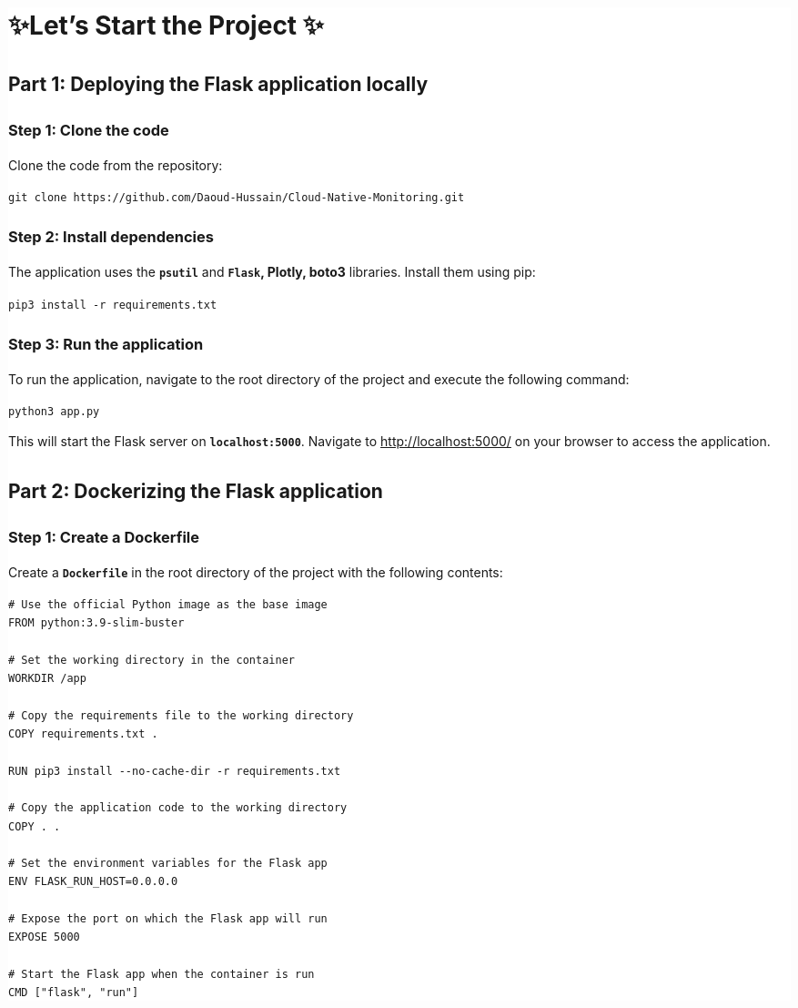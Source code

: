 # ✨Let’s Start the Project ✨

## **Part 1: Deploying the Flask application locally**

### **Step 1: Clone the code**

Clone the code from the repository:

```
git clone https://github.com/Daoud-Hussain/Cloud-Native-Monitoring.git
```

### **Step 2: Install dependencies**

The application uses the **`psutil`** and **`Flask`, Plotly, boto3** libraries. Install them using pip:

```
pip3 install -r requirements.txt
```

### **Step 3: Run the application**

To run the application, navigate to the root directory of the project and execute the following command:

```
python3 app.py
```

This will start the Flask server on **`localhost:5000`**. Navigate to [http://localhost:5000/](http://localhost:5000/) on your browser to access the application.

## **Part 2: Dockerizing the Flask application**

### **Step 1: Create a Dockerfile**

Create a **`Dockerfile`** in the root directory of the project with the following contents:

```
# Use the official Python image as the base image
FROM python:3.9-slim-buster

# Set the working directory in the container
WORKDIR /app

# Copy the requirements file to the working directory
COPY requirements.txt .

RUN pip3 install --no-cache-dir -r requirements.txt

# Copy the application code to the working directory
COPY . .

# Set the environment variables for the Flask app
ENV FLASK_RUN_HOST=0.0.0.0

# Expose the port on which the Flask app will run
EXPOSE 5000

# Start the Flask app when the container is run
CMD ["flask", "run"]
```
